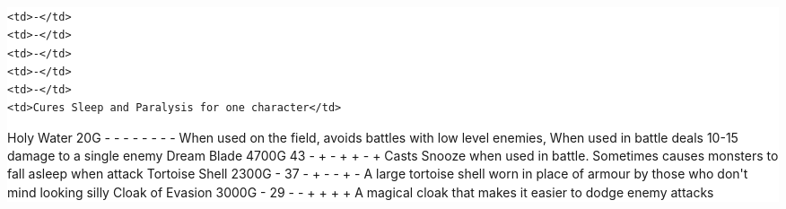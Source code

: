     <td>-</td>
    <td>-</td>
    <td>-</td>
    <td>-</td>
    <td>-</td>
    <td>Cures Sleep and Paralysis for one character</td>
  </tr>
  <tr>
    <td>Holy Water</td>
    <td>20G</td>
    <td>-</td>
    <td>-</td>
    <td>-</td>
    <td>-</td>
    <td>-</td>
    <td>-</td>
    <td>-</td>
    <td>-</td>
    <td>When used on the field, avoids battles with low level enemies, When used in battle deals 10-15 damage to a single enemy</td>
  </tr>
  <tr>
    <td>Dream Blade</td>
    <td>4700G</td>
    <td>43</td>
    <td>-</td>
    <td>+</td>
    <td>-</td>
    <td>+</td>
    <td>+</td>
    <td>-</td>
    <td>+</td>
    <td>Casts Snooze when used in battle. Sometimes causes monsters to fall asleep when attack</td>
  </tr>
  <tr>
    <td>Tortoise Shell</td>
    <td>2300G</td>
    <td>-</td>
    <td>37</td>
    <td>-</td>
    <td>+</td>
    <td>-</td>
    <td>-</td>
    <td>+</td>
    <td>-</td>
    <td>A large tortoise shell worn in place of armour by those who don't mind looking silly</td>
  </tr>
  <tr>
    <td>Cloak of Evasion</td>
    <td>3000G</td>
    <td>-</td>
    <td>29</td>
    <td>-</td>
    <td>-</td>
    <td>+</td>
    <td>+</td>
    <td>+</td>
    <td>+</td>
    <td>A magical cloak that makes it easier to dodge enemy attacks</td>
  </tr>
</table>
